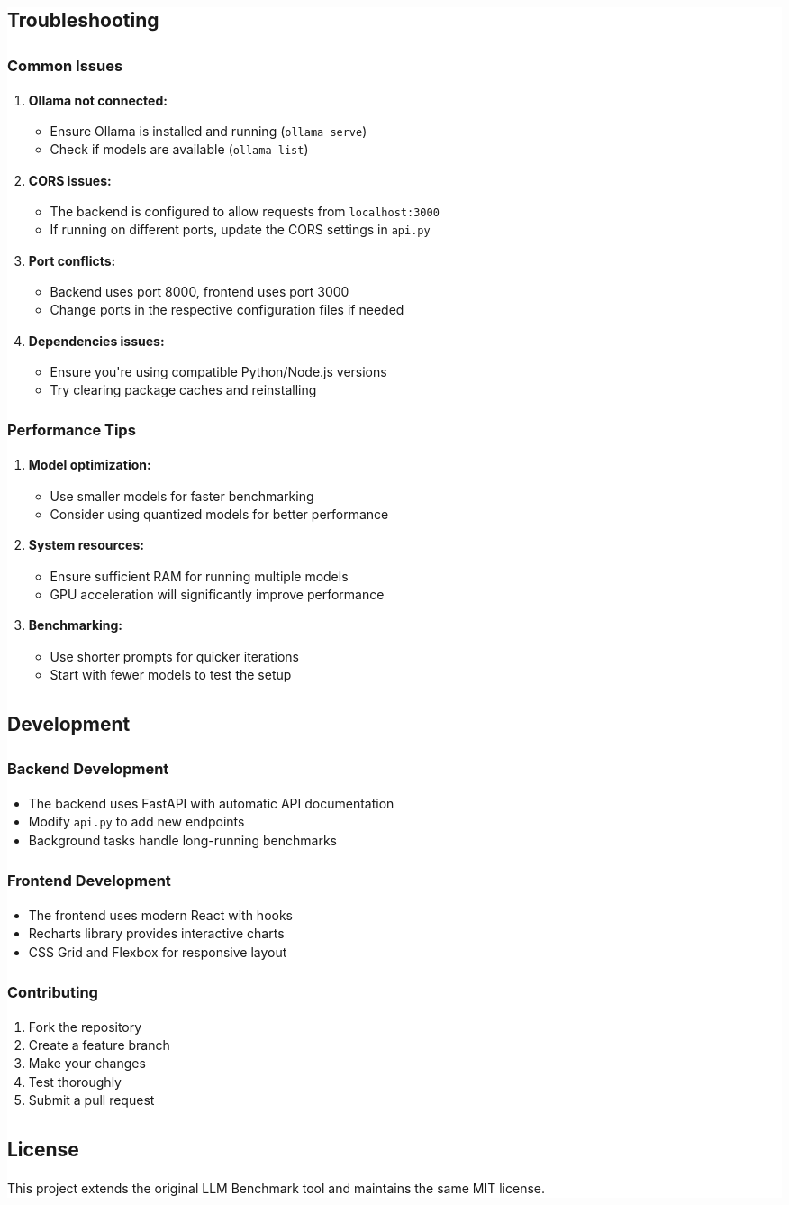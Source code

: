 ## Troubleshooting

### Common Issues

1. **Ollama not connected:**
   - Ensure Ollama is installed and running (`ollama serve`)
   - Check if models are available (`ollama list`)

2. **CORS issues:**
   - The backend is configured to allow requests from `localhost:3000`
   - If running on different ports, update the CORS settings in `api.py`

3. **Port conflicts:**
   - Backend uses port 8000, frontend uses port 3000
   - Change ports in the respective configuration files if needed

4. **Dependencies issues:**
   - Ensure you're using compatible Python/Node.js versions
   - Try clearing package caches and reinstalling

### Performance Tips

1. **Model optimization:**
   - Use smaller models for faster benchmarking
   - Consider using quantized models for better performance

2. **System resources:**
   - Ensure sufficient RAM for running multiple models
   - GPU acceleration will significantly improve performance

3. **Benchmarking:**
   - Use shorter prompts for quicker iterations
   - Start with fewer models to test the setup

## Development

### Backend Development
- The backend uses FastAPI with automatic API documentation
- Modify `api.py` to add new endpoints
- Background tasks handle long-running benchmarks

### Frontend Development
- The frontend uses modern React with hooks
- Recharts library provides interactive charts
- CSS Grid and Flexbox for responsive layout

### Contributing
1. Fork the repository
2. Create a feature branch
3. Make your changes
4. Test thoroughly
5. Submit a pull request

## License

This project extends the original LLM Benchmark tool and maintains the same MIT license.
